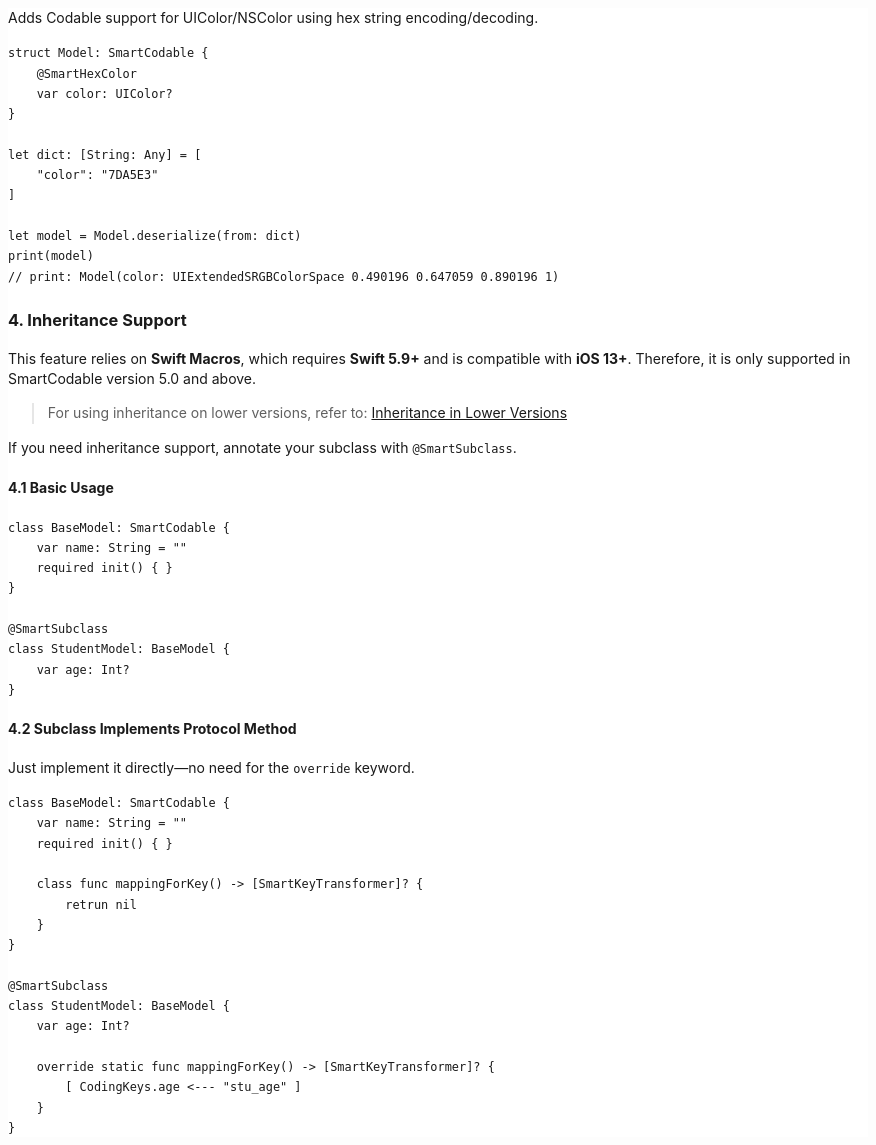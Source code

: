 Adds Codable support for UIColor/NSColor using hex string encoding/decoding.

```
struct Model: SmartCodable {
    @SmartHexColor
    var color: UIColor?
}

let dict: [String: Any] = [
    "color": "7DA5E3"
]

let model = Model.deserialize(from: dict)
print(model)
// print: Model(color: UIExtendedSRGBColorSpace 0.490196 0.647059 0.890196 1)
```



### 4. Inheritance Support

This feature relies on **Swift Macros**, which requires **Swift 5.9+** and is compatible with **iOS 13+**. Therefore, it is only supported in SmartCodable version 5.0 and above.

> For using inheritance on lower versions, refer to: [Inheritance in Lower Versions](https://github.com/iAmMccc/SmartCodable/blob/main/Document/QA/QA2.md)

If you need inheritance support, annotate your subclass with `@SmartSubclass`.

#### 4.1 Basic Usage

```
class BaseModel: SmartCodable {
    var name: String = ""
    required init() { }
}

@SmartSubclass
class StudentModel: BaseModel {
    var age: Int?
}
```

#### 4.2 Subclass Implements Protocol Method

Just implement it directly—no need for the `override` keyword.

```
class BaseModel: SmartCodable {
    var name: String = ""
    required init() { }
    
    class func mappingForKey() -> [SmartKeyTransformer]? {
        retrun nil
    }
}

@SmartSubclass
class StudentModel: BaseModel {
    var age: Int?
    
    override static func mappingForKey() -> [SmartKeyTransformer]? {
        [ CodingKeys.age <--- "stu_age" ]
    }
}
```
